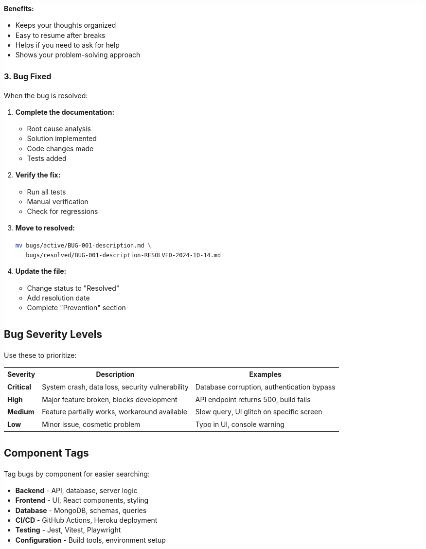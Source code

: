 **Benefits:**
- Keeps your thoughts organized
- Easy to resume after breaks
- Helps if you need to ask for help
- Shows your problem-solving approach

### 3. Bug Fixed

When the bug is resolved:

1. **Complete the documentation:**
   - Root cause analysis
   - Solution implemented
   - Code changes made
   - Tests added

2. **Verify the fix:**
   - Run all tests
   - Manual verification
   - Check for regressions

3. **Move to resolved:**
   ```bash
   mv bugs/active/BUG-001-description.md \
      bugs/resolved/BUG-001-description-RESOLVED-2024-10-14.md
   ```

4. **Update the file:**
   - Change status to "Resolved"
   - Add resolution date
   - Complete "Prevention" section

## Bug Severity Levels

Use these to prioritize:

| Severity | Description | Examples |
|----------|-------------|----------|
| **Critical** | System crash, data loss, security vulnerability | Database corruption, authentication bypass |
| **High** | Major feature broken, blocks development | API endpoint returns 500, build fails |
| **Medium** | Feature partially works, workaround available | Slow query, UI glitch on specific screen |
| **Low** | Minor issue, cosmetic problem | Typo in UI, console warning |

## Component Tags

Tag bugs by component for easier searching:

- **Backend** - API, database, server logic
- **Frontend** - UI, React components, styling
- **Database** - MongoDB, schemas, queries
- **CI/CD** - GitHub Actions, Heroku deployment
- **Testing** - Jest, Vitest, Playwright
- **Configuration** - Build tools, environment setup
